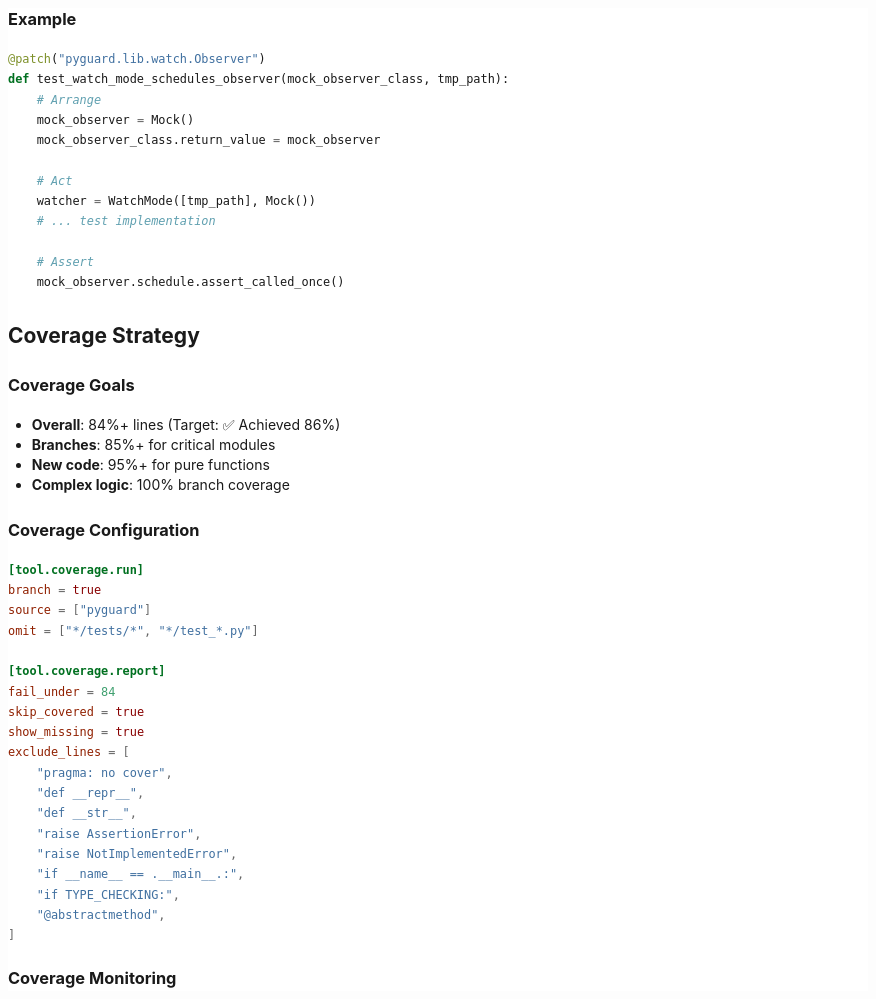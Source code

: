 ### Example

```python
@patch("pyguard.lib.watch.Observer")
def test_watch_mode_schedules_observer(mock_observer_class, tmp_path):
    # Arrange
    mock_observer = Mock()
    mock_observer_class.return_value = mock_observer
    
    # Act
    watcher = WatchMode([tmp_path], Mock())
    # ... test implementation
    
    # Assert
    mock_observer.schedule.assert_called_once()
```

## Coverage Strategy

### Coverage Goals
- **Overall**: 84%+ lines (Target: ✅ Achieved 86%)
- **Branches**: 85%+ for critical modules
- **New code**: 95%+ for pure functions
- **Complex logic**: 100% branch coverage

### Coverage Configuration

```toml
[tool.coverage.run]
branch = true
source = ["pyguard"]
omit = ["*/tests/*", "*/test_*.py"]

[tool.coverage.report]
fail_under = 84
skip_covered = true
show_missing = true
exclude_lines = [
    "pragma: no cover",
    "def __repr__",
    "def __str__",
    "raise AssertionError",
    "raise NotImplementedError",
    "if __name__ == .__main__.:",
    "if TYPE_CHECKING:",
    "@abstractmethod",
]
```

### Coverage Monitoring
